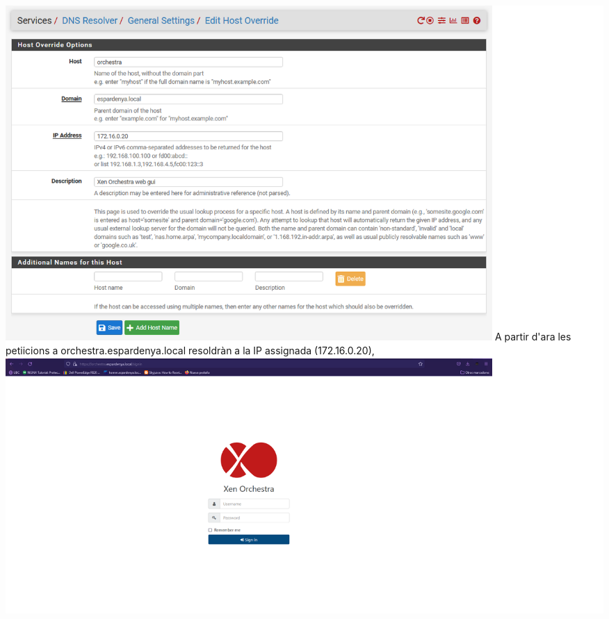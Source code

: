  <img src="..\assets\images\xoa\xoa4.png" alt="creació entrada dns" width="700"/>
A partir d'ara les petiicions a orchestra.espardenya.local resoldràn a la IP assignada (172.16.0.20),
 <img src="..\assets\images\xoa\xoa5.png" alt="creació entrada dns" width="700"/>
